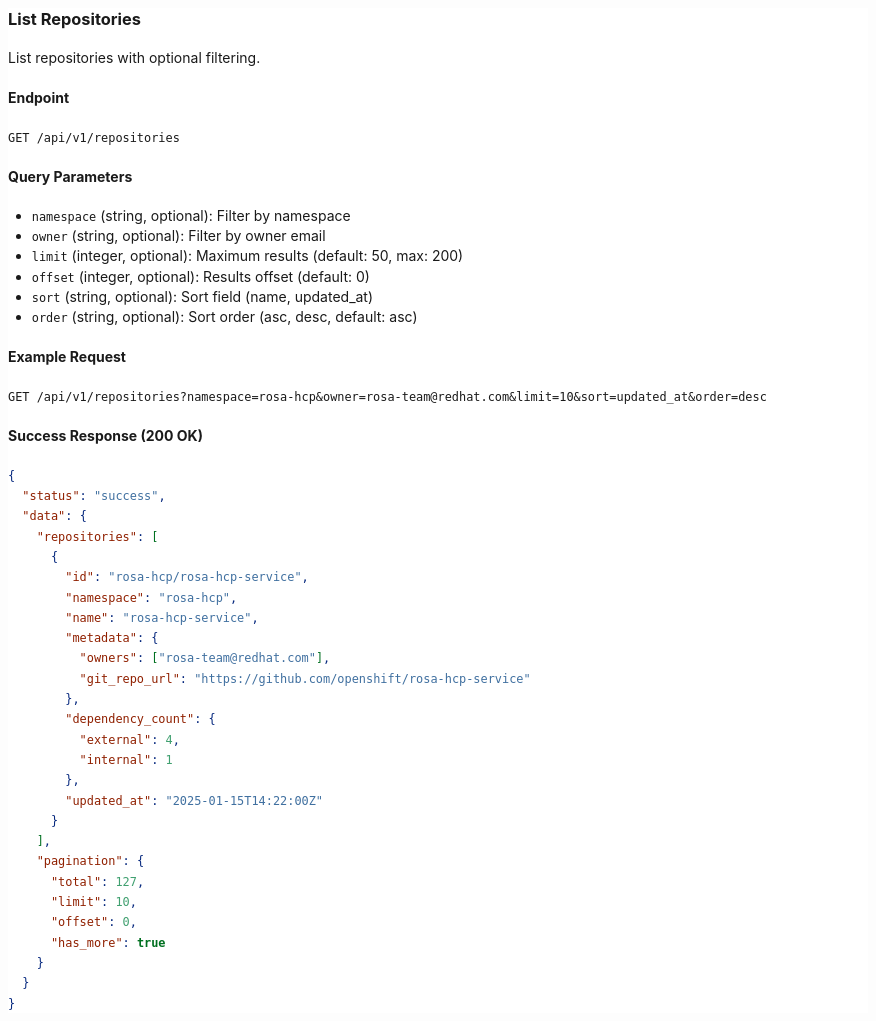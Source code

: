 ### List Repositories

List repositories with optional filtering.

#### Endpoint

```http
GET /api/v1/repositories
```

#### Query Parameters

- `namespace` (string, optional): Filter by namespace
- `owner` (string, optional): Filter by owner email
- `limit` (integer, optional): Maximum results (default: 50, max: 200)
- `offset` (integer, optional): Results offset (default: 0)
- `sort` (string, optional): Sort field (name, updated_at)
- `order` (string, optional): Sort order (asc, desc, default: asc)

#### Example Request

```http
GET /api/v1/repositories?namespace=rosa-hcp&owner=rosa-team@redhat.com&limit=10&sort=updated_at&order=desc
```

#### Success Response (200 OK)

```json
{
  "status": "success",
  "data": {
    "repositories": [
      {
        "id": "rosa-hcp/rosa-hcp-service",
        "namespace": "rosa-hcp",
        "name": "rosa-hcp-service",
        "metadata": {
          "owners": ["rosa-team@redhat.com"],
          "git_repo_url": "https://github.com/openshift/rosa-hcp-service"
        },
        "dependency_count": {
          "external": 4,
          "internal": 1
        },
        "updated_at": "2025-01-15T14:22:00Z"
      }
    ],
    "pagination": {
      "total": 127,
      "limit": 10,
      "offset": 0,
      "has_more": true
    }
  }
}
```
